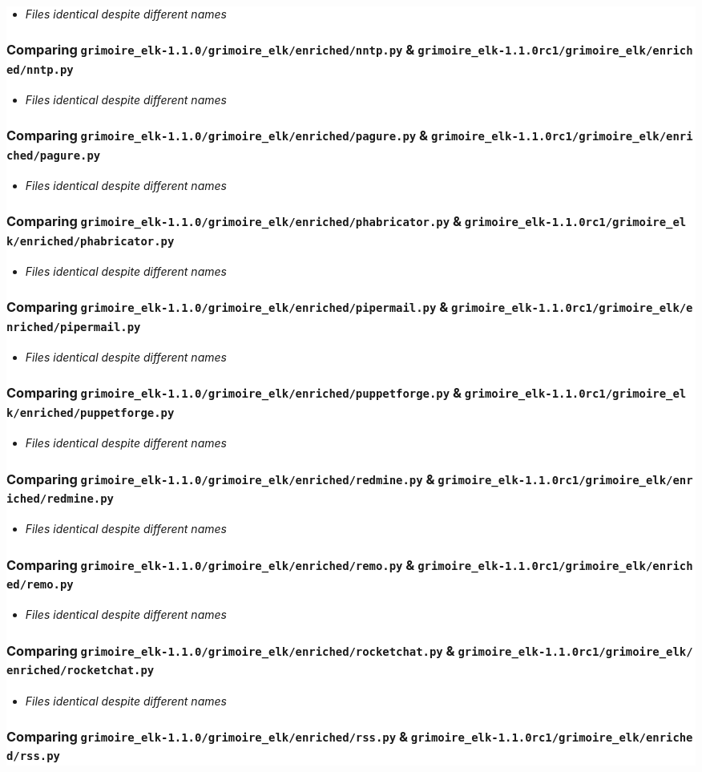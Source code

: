  * *Files identical despite different names*

### Comparing `grimoire_elk-1.1.0/grimoire_elk/enriched/nntp.py` & `grimoire_elk-1.1.0rc1/grimoire_elk/enriched/nntp.py`

 * *Files identical despite different names*

### Comparing `grimoire_elk-1.1.0/grimoire_elk/enriched/pagure.py` & `grimoire_elk-1.1.0rc1/grimoire_elk/enriched/pagure.py`

 * *Files identical despite different names*

### Comparing `grimoire_elk-1.1.0/grimoire_elk/enriched/phabricator.py` & `grimoire_elk-1.1.0rc1/grimoire_elk/enriched/phabricator.py`

 * *Files identical despite different names*

### Comparing `grimoire_elk-1.1.0/grimoire_elk/enriched/pipermail.py` & `grimoire_elk-1.1.0rc1/grimoire_elk/enriched/pipermail.py`

 * *Files identical despite different names*

### Comparing `grimoire_elk-1.1.0/grimoire_elk/enriched/puppetforge.py` & `grimoire_elk-1.1.0rc1/grimoire_elk/enriched/puppetforge.py`

 * *Files identical despite different names*

### Comparing `grimoire_elk-1.1.0/grimoire_elk/enriched/redmine.py` & `grimoire_elk-1.1.0rc1/grimoire_elk/enriched/redmine.py`

 * *Files identical despite different names*

### Comparing `grimoire_elk-1.1.0/grimoire_elk/enriched/remo.py` & `grimoire_elk-1.1.0rc1/grimoire_elk/enriched/remo.py`

 * *Files identical despite different names*

### Comparing `grimoire_elk-1.1.0/grimoire_elk/enriched/rocketchat.py` & `grimoire_elk-1.1.0rc1/grimoire_elk/enriched/rocketchat.py`

 * *Files identical despite different names*

### Comparing `grimoire_elk-1.1.0/grimoire_elk/enriched/rss.py` & `grimoire_elk-1.1.0rc1/grimoire_elk/enriched/rss.py`
